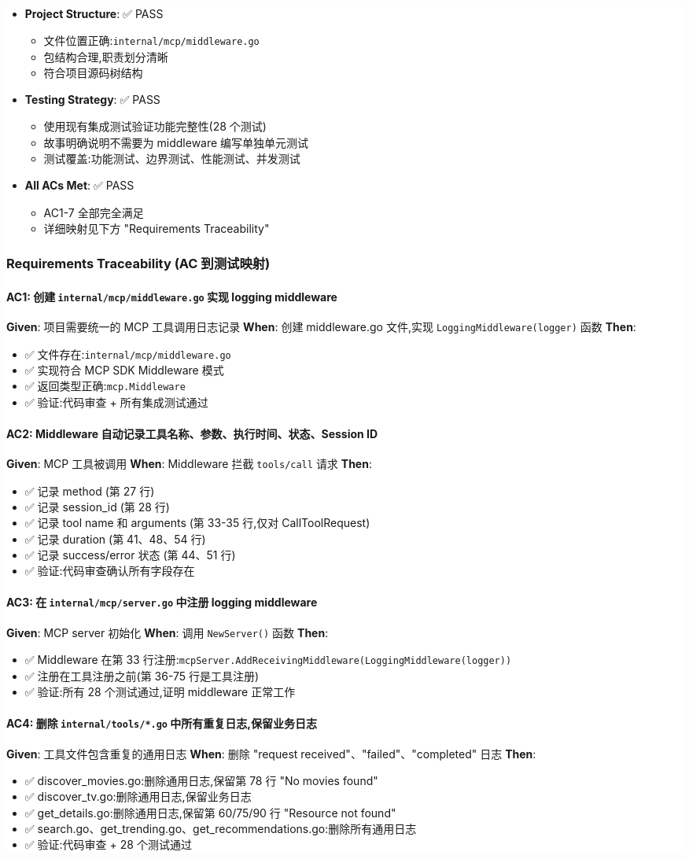 - **Project Structure**: ✅ PASS
  - 文件位置正确:`internal/mcp/middleware.go`
  - 包结构合理,职责划分清晰
  - 符合项目源码树结构

- **Testing Strategy**: ✅ PASS
  - 使用现有集成测试验证功能完整性(28 个测试)
  - 故事明确说明不需要为 middleware 编写单独单元测试
  - 测试覆盖:功能测试、边界测试、性能测试、并发测试

- **All ACs Met**: ✅ PASS
  - AC1-7 全部完全满足
  - 详细映射见下方 "Requirements Traceability"

### Requirements Traceability (AC 到测试映射)

#### AC1: 创建 `internal/mcp/middleware.go` 实现 logging middleware

**Given**: 项目需要统一的 MCP 工具调用日志记录
**When**: 创建 middleware.go 文件,实现 `LoggingMiddleware(logger)` 函数
**Then**:
- ✅ 文件存在:`internal/mcp/middleware.go`
- ✅ 实现符合 MCP SDK Middleware 模式
- ✅ 返回类型正确:`mcp.Middleware`
- ✅ 验证:代码审查 + 所有集成测试通过

#### AC2: Middleware 自动记录工具名称、参数、执行时间、状态、Session ID

**Given**: MCP 工具被调用
**When**: Middleware 拦截 `tools/call` 请求
**Then**:
- ✅ 记录 method (第 27 行)
- ✅ 记录 session_id (第 28 行)
- ✅ 记录 tool name 和 arguments (第 33-35 行,仅对 CallToolRequest)
- ✅ 记录 duration (第 41、48、54 行)
- ✅ 记录 success/error 状态 (第 44、51 行)
- ✅ 验证:代码审查确认所有字段存在

#### AC3: 在 `internal/mcp/server.go` 中注册 logging middleware

**Given**: MCP server 初始化
**When**: 调用 `NewServer()` 函数
**Then**:
- ✅ Middleware 在第 33 行注册:`mcpServer.AddReceivingMiddleware(LoggingMiddleware(logger))`
- ✅ 注册在工具注册之前(第 36-75 行是工具注册)
- ✅ 验证:所有 28 个测试通过,证明 middleware 正常工作

#### AC4: 删除 `internal/tools/*.go` 中所有重复日志,保留业务日志

**Given**: 工具文件包含重复的通用日志
**When**: 删除 "request received"、"failed"、"completed" 日志
**Then**:
- ✅ discover_movies.go:删除通用日志,保留第 78 行 "No movies found"
- ✅ discover_tv.go:删除通用日志,保留业务日志
- ✅ get_details.go:删除通用日志,保留第 60/75/90 行 "Resource not found"
- ✅ search.go、get_trending.go、get_recommendations.go:删除所有通用日志
- ✅ 验证:代码审查 + 28 个测试通过
